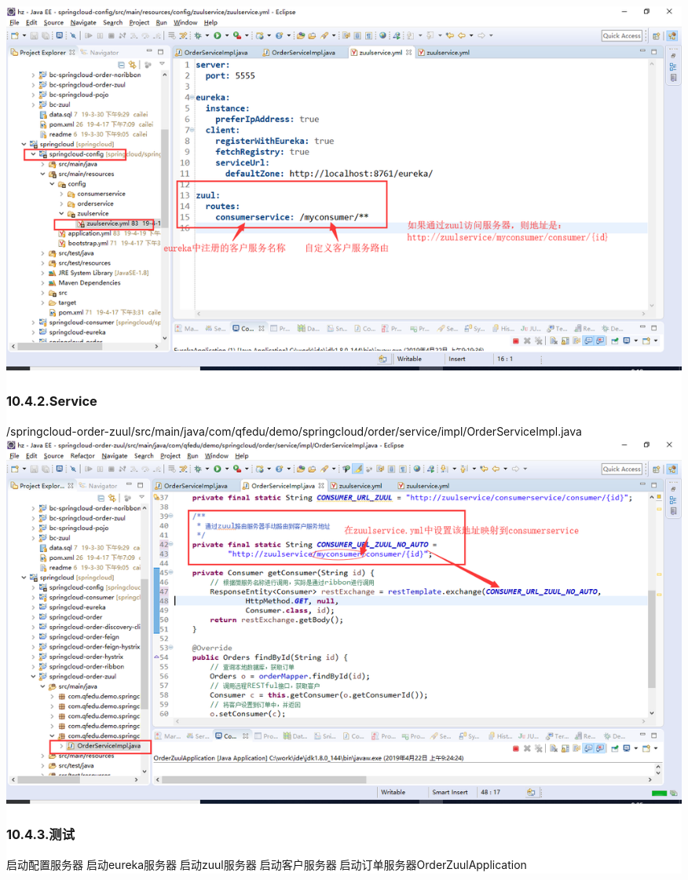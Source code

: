 ![87.png](./pic/87.png)
### 10.4.2.Service
/springcloud-order-zuul/src/main/java/com/qfedu/demo/springcloud/order/service/impl/OrderServiceImpl.java
![88.png](./pic/88.png)
### 10.4.3.测试
启动配置服务器
启动eureka服务器
启动zuul服务器
启动客户服务器
启动订单服务器OrderZuulApplication
